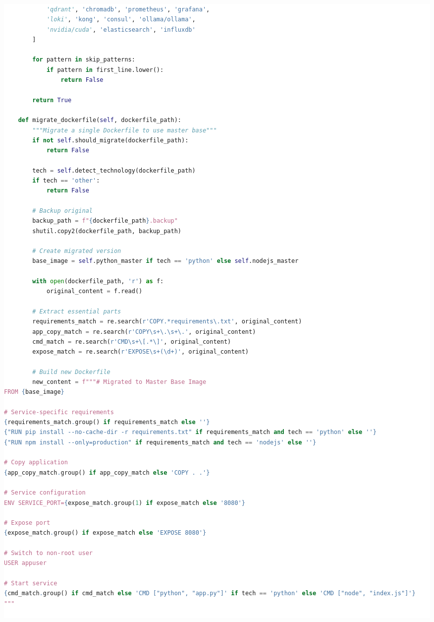 ```python
            'qdrant', 'chromadb', 'prometheus', 'grafana',
            'loki', 'kong', 'consul', 'ollama/ollama',
            'nvidia/cuda', 'elasticsearch', 'influxdb'
        ]
        
        for pattern in skip_patterns:
            if pattern in first_line.lower():
                return False
                
        return True
    
    def migrate_dockerfile(self, dockerfile_path):
        """Migrate a single Dockerfile to use master base"""
        if not self.should_migrate(dockerfile_path):
            return False
            
        tech = self.detect_technology(dockerfile_path)
        if tech == 'other':
            return False
            
        # Backup original
        backup_path = f"{dockerfile_path}.backup"
        shutil.copy2(dockerfile_path, backup_path)
        
        # Create migrated version
        base_image = self.python_master if tech == 'python' else self.nodejs_master
        
        with open(dockerfile_path, 'r') as f:
            original_content = f.read()
            
        # Extract essential parts
        requirements_match = re.search(r'COPY.*requirements\.txt', original_content)
        app_copy_match = re.search(r'COPY\s+\.\s+\.', original_content)
        cmd_match = re.search(r'CMD\s+\[.*\]', original_content)
        expose_match = re.search(r'EXPOSE\s+(\d+)', original_content)
        
        # Build new Dockerfile
        new_content = f"""# Migrated to Master Base Image
FROM {base_image}

# Service-specific requirements
{requirements_match.group() if requirements_match else ''}
{"RUN pip install --no-cache-dir -r requirements.txt" if requirements_match and tech == 'python' else ''}
{"RUN npm install --only=production" if requirements_match and tech == 'nodejs' else ''}

# Copy application
{app_copy_match.group() if app_copy_match else 'COPY . .'}

# Service configuration
ENV SERVICE_PORT={expose_match.group(1) if expose_match else '8080'}

# Expose port
{expose_match.group() if expose_match else 'EXPOSE 8080'}

# Switch to non-root user
USER appuser

# Start service
{cmd_match.group() if cmd_match else 'CMD ["python", "app.py"]' if tech == 'python' else 'CMD ["node", "index.js"]'}
"""
        
```